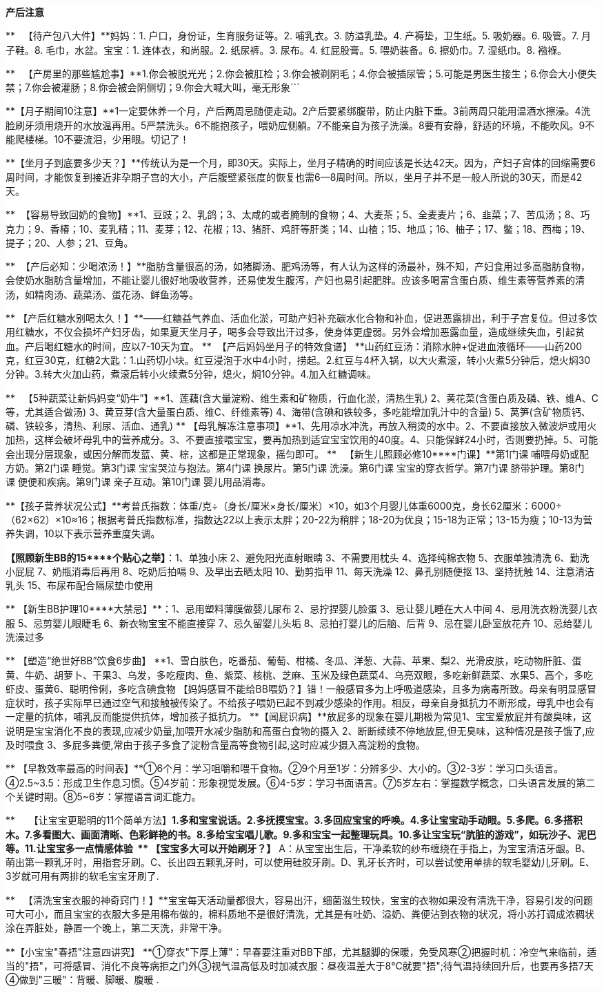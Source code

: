 **产后注意**  
  
**   【待产包八大件】**妈妈：1. 户口，身份证，生育服务证等。2. 哺乳衣。3. 防溢乳垫。4. 产褥垫，卫生纸。5. 吸奶器。6. 吸管。7. 月子鞋。8. 毛巾，水盆。宝宝：1. 连体衣，和尚服。2. 纸尿裤。3. 尿布。4. 红屁股膏。5. 喂奶装备。6. 擦奶巾。7. 湿纸巾。8. 襁褓。  
  
**   【产房里的那些尴尬事】**1.你会被脱光光；2.你会被肛检；3.你会被剃阴毛；4.你会被插尿管；5.可能是男医生接生；6.你会大小便失禁；7.你会被灌肠；8.你会被会阴侧切；9.你会大喊大叫，毫无形象```  
  
**【月子期间10注意】**1一定要休养一个月，产后两周忌随便走动。2产后要紧绑腹带，防止内脏下垂。3前两周只能用温酒水擦澡。4洗脸刷牙须用烧开的水放温再用。5严禁洗头。6不能抱孩子，喂奶应侧躺。7不能亲自为孩子洗澡。8要有安静，舒适的环境，不能吹风。9不能爬楼梯。10不要流泪，少用眼。切记了！  
  
**【坐月子到底要多少天？】**传统认为是一个月，即30天。实际上，坐月子精确的时间应该是长达42天。因为，产妇子宫体的回缩需要6周时间，才能恢复到接近非孕期子宫的大小，产后腹壁紧张度的恢复也需6—8周时间。所以，坐月子并不是一般人所说的30天，而是42天。  
  
**  【容易导致回奶的食物】**1、豆豉；2、乳鸽；3、太咸的或者腌制的食物；4、大麦茶；5、全麦麦片；6、韭菜；7、苦瓜汤；8、巧克力；9、香椿；10、麦乳精；11、麦芽；12、花椒；13、猪肝、鸡肝等肝类；14、山楂；15、地瓜；16、柚子；17、鳖；18、西梅；19、提子；20、人参；21、豆角。  
  
**  【产后必知：少喝浓汤！】**脂肪含量很高的汤，如猪脚汤、肥鸡汤等，有人认为这样的汤最补，殊不知，产妇食用过多高脂肪食物，会使奶水脂肪含量增加，不能让婴儿很好地吸收营养，还易使发生腹泻，产妇也易引起肥胖。应该多喝富含蛋白质、维生素等营养素的清汤，如精肉汤、蔬菜汤、蛋花汤、鲜鱼汤等。  
  
** 【产后红糖水别喝太久！】**——红糖益气养血、活血化淤，可助产妇补充碳水化合物和补血，促进恶露排出，利于子宫复位。但过多饮用红糖水，不仅会损坏产妇牙齿，如果夏天坐月子，喝多会导致出汗过多，使身体更虚弱。另外会增加恶露血量，造成继续失血，引起贫血。产后喝红糖水的时间，应以7-10天为宜。 **  【产后妈妈坐月子的特效食谱】 **山药红豆汤：消除水肿+促进血液循环——山药200克，红豆30克，红糖2大匙：1.山药切小块。红豆浸泡于水中4小时，捞起。2.红豆与4杯入锅，以大火煮滚，转小火煮5分钟后，熄火焖30分钟。3.转大火加山药，煮滚后转小火续煮5分钟，熄火，焖10分钟。4.加入红糖调味。  
  
**   【5种蔬菜让新妈妈变“奶牛”】**1、莲藕(含大量淀粉、维生素和矿物质，行血化淤，清热生乳) 2、黄花菜(含蛋白质及磷、铁、维A、C等，尤其适合做汤) 3、黄豆芽(含大量蛋白质、维C、纤维素等) 4、海带(含碘和铁较多，多吃能增加乳汁中的含量) 5、莴笋(含矿物质钙、磷、铁较多，清热、利尿、活血、通乳) ** 【母乳解冻注意事项】**1、先用凉水冲洗，再放入稍烫的水中。2、不要直接放入微波炉或用火加热，这样会破坏母乳中的营养成分。3、不要直接喂宝宝，要再加热到适宜宝宝饮用的40度。4、只能保鲜24小时，否则要扔掉。5、可能会出现分层现象，或因分解而发蓝、黄、棕，这都是正常现象，摇匀即可。 **   【新生儿照顾必修10****门课】**第1门课 哺喂母奶或配方奶。第2门课 睡觉。第3门课 宝宝哭泣与抱法。第4门课 换尿片。第5门课 洗澡。第6门课 宝宝的穿衣哲学。第7门课 脐带护理。第8门课 便便和疾病。第9门课 亲子互动。第10门课 婴儿用品消毒。  
  
**【孩子营养状况公式】**考普氏指数：体重/克÷（身长/厘米×身长/厘米）×10，如3个月婴儿体重6000克，身长62厘米：6000÷（62×62）×10≈16；根据考普氏指数标准，指数达22以上表示太胖；20-22为稍胖；18-20为优良；15-18为正常；13-15为瘦；10-13为营养失调，10以下表示营养重度失调。  
  
**【照顾新生BB的15****个贴心之举】**：1、单独小床 2、避免阳光直射眼睛 3、不需要用枕头 4、选择纯棉衣物 5、衣服单独清洗 6、勤洗小屁屁 7、奶瓶消毒后再用 8、吃奶后拍嗝 9、及早出去晒太阳 10、勤剪指甲 11、每天洗澡 12、鼻孔别随便抠 13、坚持抚触 14、注意清洁乳头 15、布尿布配合隔尿垫巾使用  
  
** 【新生BB护理10****大禁忌】**：1、忌用塑料薄膜做婴儿尿布 2、忌拧捏婴儿脸蛋 3、忌让婴儿睡在大人中间 4、忌用洗衣粉洗婴儿衣服 5、忌剪婴儿眼睫毛 6、新衣物宝宝不能直接穿 7、忌久留婴儿头垢 8、忌拍打婴儿的后脑、后背 9、忌在婴儿卧室放花卉 10、忌给婴儿洗澡过多  
  
** 【塑造“绝世好BB”饮食6步曲】 **1、雪白肤色，吃番茄、葡萄、柑橘、冬瓜、洋葱、大蒜、苹果、梨2、光滑皮肤，吃动物肝脏、蛋黄、牛奶、胡萝卜、干果3、乌发，多吃瘦肉、鱼、紫菜、核桃、芝麻、玉米及绿色蔬菜4、乌亮双眼，多吃新鲜蔬菜、水果5、高个，多吃虾皮、蛋黄6、聪明伶俐，多吃含碘食物 【妈妈感冒不能给BB喂奶？】错！一般感冒多为上呼吸道感染，且多为病毒所致。母亲有明显感冒症状时，孩子实际早已通过空气和接触被传染了。不给孩子喂奶已起不到减少感染的作用。相反，母亲自身抵抗力不断形成，母乳中也会有一定量的抗体，哺乳反而能提供抗体，增加孩子抵抗力。 **【闻屁识病】**放屁多的现象在婴儿期极为常见1、宝宝爱放屁并有酸臭味，这说明是宝宝消化不良的表现,应减少奶量,加喂开水减少脂肪和高蛋白食物的摄入 2、断断续续不停地放屁,但无臭味，这种情况是孩子饿了,应及时喂食 3、多屁多粪便,常由于孩子多食了淀粉含量高等食物引起,这时应减少摄入高淀粉的食物。  
  
** 【早教效率最高的时间表】**①6个月：学习咀嚼和喂干食物。②9个月至1岁：分辨多少、大小的。③2-3岁：学习口头语言。④2.5~3.5：形成卫生作息习惯。⑤4岁前：形象视觉发展。⑥4-5岁：学习书面语言。⑦5岁左右：掌握数学概念，口头语言发展的第二个关键时期。⑧5~6岁：掌握语言词汇能力。  
  
**     【让宝宝更聪明的11个简单方法】**1.多和宝宝说话。2.多抚摸宝宝。3.多回应宝宝的呼唤。4.多让宝宝动手动眼。5.多爬。6.多搭积木。7.多看图大、画面清晰、色彩鲜艳的书。8.多给宝宝唱儿歌。9.多和宝宝一起整理玩具。10.多让宝宝玩“肮脏的游戏”，如玩沙子、泥巴等。11.让宝宝多一点情感体验  ** 【宝宝多大可以开始刷牙？】** A：从宝宝出生后，干净柔软的纱布缠绕在手指上，为宝宝清洁牙龈。B、萌出第一颗乳牙时，用指套牙刷。C、长出四五颗乳牙时，可以使用硅胶牙刷。D、乳牙长齐时，可以尝试使用单排的软毛婴幼儿牙刷。E、3岁就可用有两排的软毛宝宝牙刷了.  
  
**   【清洗宝宝衣服的神奇窍门！】**宝宝每天活动量都很大，容易出汗，细菌滋生较快，宝宝的衣物如果没有清洗干净，容易引发的问题可大可小，而且宝宝的衣服大多是用棉布做的，棉料质地不是很好清洗，尤其是有吐奶、溢奶、粪便沾到衣物的状况，将小苏打调成浓稠状涂在弄脏处，静置一个晚上，第二天洗，非常干净。  
  
**【小宝宝"春捂"注意四讲究】 **①穿衣"下厚上薄"：早春要注重对BB下部，尤其腿脚的保暖，免受风寒②把握时机：冷空气来临前，适当的"捂"，可将感冒、消化不良等病拒之门外③视气温高低及时加减衣服：昼夜温差大于8℃就要"捂";待气温持续回升后，也要再多捂7天④做到"三暖"：背暖、脚暖、腹暖 .  
  